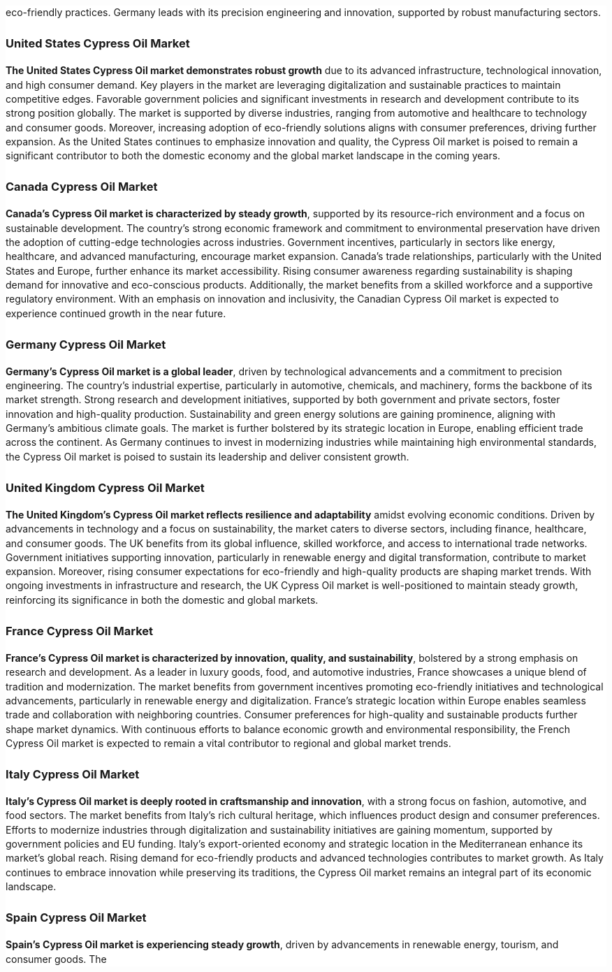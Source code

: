 eco-friendly practices. Germany leads with its precision engineering and innovation, supported by robust manufacturing sectors.</span></em></p></blockquote><h3><strong>United States Cypress Oil Market</strong></h3><p><strong>The United States Cypress Oil market demonstrates robust growth</strong> due to its advanced infrastructure, technological innovation, and high consumer demand. Key players in the market are leveraging digitalization and sustainable practices to maintain competitive edges. Favorable government policies and significant investments in research and development contribute to its strong position globally. The market is supported by diverse industries, ranging from automotive and healthcare to technology and consumer goods. Moreover, increasing adoption of eco-friendly solutions aligns with consumer preferences, driving further expansion. As the United States continues to emphasize innovation and quality, the Cypress Oil market is poised to remain a significant contributor to both the domestic economy and the global market landscape in the coming years.</p><h3><strong>Canada Cypress Oil Market</strong></h3><p><strong>Canada&rsquo;s Cypress Oil market is characterized by steady growth</strong>, supported by its resource-rich environment and a focus on sustainable development. The country&rsquo;s strong economic framework and commitment to environmental preservation have driven the adoption of cutting-edge technologies across industries. Government incentives, particularly in sectors like energy, healthcare, and advanced manufacturing, encourage market expansion. Canada&rsquo;s trade relationships, particularly with the United States and Europe, further enhance its market accessibility. Rising consumer awareness regarding sustainability is shaping demand for innovative and eco-conscious products. Additionally, the market benefits from a skilled workforce and a supportive regulatory environment. With an emphasis on innovation and inclusivity, the Canadian Cypress Oil market is expected to experience continued growth in the near future.</p><h3><strong>Germany Cypress Oil Market</strong></h3><p><strong>Germany&rsquo;s Cypress Oil market is a global leader</strong>, driven by technological advancements and a commitment to precision engineering. The country&rsquo;s industrial expertise, particularly in automotive, chemicals, and machinery, forms the backbone of its market strength. Strong research and development initiatives, supported by both government and private sectors, foster innovation and high-quality production. Sustainability and green energy solutions are gaining prominence, aligning with Germany&rsquo;s ambitious climate goals. The market is further bolstered by its strategic location in Europe, enabling efficient trade across the continent. As Germany continues to invest in modernizing industries while maintaining high environmental standards, the Cypress Oil market is poised to sustain its leadership and deliver consistent growth.</p><h3><strong>United Kingdom Cypress Oil Market</strong></h3><p><strong>The United Kingdom&rsquo;s Cypress Oil market reflects resilience and adaptability</strong> amidst evolving economic conditions. Driven by advancements in technology and a focus on sustainability, the market caters to diverse sectors, including finance, healthcare, and consumer goods. The UK benefits from its global influence, skilled workforce, and access to international trade networks. Government initiatives supporting innovation, particularly in renewable energy and digital transformation, contribute to market expansion. Moreover, rising consumer expectations for eco-friendly and high-quality products are shaping market trends. With ongoing investments in infrastructure and research, the UK Cypress Oil market is well-positioned to maintain steady growth, reinforcing its significance in both the domestic and global markets.</p><h3><strong>France Cypress Oil Market</strong></h3><p><strong>France&rsquo;s Cypress Oil market is characterized by innovation, quality, and sustainability</strong>, bolstered by a strong emphasis on research and development. As a leader in luxury goods, food, and automotive industries, France showcases a unique blend of tradition and modernization. The market benefits from government incentives promoting eco-friendly initiatives and technological advancements, particularly in renewable energy and digitalization. France&rsquo;s strategic location within Europe enables seamless trade and collaboration with neighboring countries. Consumer preferences for high-quality and sustainable products further shape market dynamics. With continuous efforts to balance economic growth and environmental responsibility, the French Cypress Oil market is expected to remain a vital contributor to regional and global market trends.</p><h3><strong>Italy Cypress Oil Market</strong></h3><p><strong>Italy&rsquo;s Cypress Oil market is deeply rooted in craftsmanship and innovation</strong>, with a strong focus on fashion, automotive, and food sectors. The market benefits from Italy&rsquo;s rich cultural heritage, which influences product design and consumer preferences. Efforts to modernize industries through digitalization and sustainability initiatives are gaining momentum, supported by government policies and EU funding. Italy&rsquo;s export-oriented economy and strategic location in the Mediterranean enhance its market&rsquo;s global reach. Rising demand for eco-friendly products and advanced technologies contributes to market growth. As Italy continues to embrace innovation while preserving its traditions, the Cypress Oil market remains an integral part of its economic landscape.</p><h3><strong>Spain Cypress Oil Market</strong></h3><p><strong>Spain&rsquo;s Cypress Oil market is experiencing steady growth</strong>, driven by advancements in renewable energy, tourism, and consumer goods. The